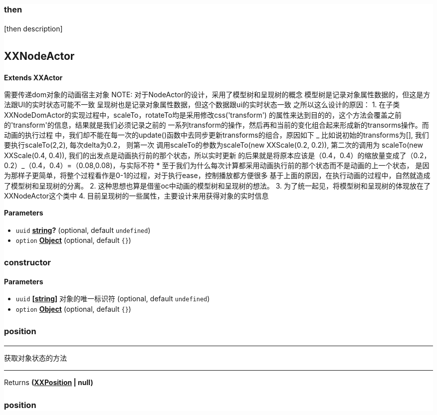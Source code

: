 ### then

[then description]

## XXNodeActor

**Extends XXActor**

需要传递dom对象的动画宿主对象
NOTE: 对于NodeActor的设计，采用了模型树和呈现树的概念
模型树是记录对象属性数据的，但这是方法跟UI的实时状态可能不一致
呈现树也是记录对象属性数据，但这个数据跟ui的实时状态一致
之所以这么设计的原因：
1\. 在子类XXNodeDomActor的实现过程中，scaleTo，rotateTo均是采用修改css('transform')
的属性来达到目的的，这个方法会覆盖之前的'transform'的信息，结果就是我们必须记录之前的
一系列transform的操作，然后再和当前的变化组合起来形成新的transorms操作。而动画的执行过程
中，我们却不能在每一次的update()函数中去同步更新transforms的组合，原因如下
    _ 比如说初始的transforms为\[], 我们要执行scaleTo(2,2), 每次delta为0.2， 则第一次
    调用scaleTo的参数为scaleTo(new XXScale(0.2, 0.2)), 第二次的调用为
    scaleTo(new XXScale(0.4, 0.4)), 我们的出发点是动画执行前的那个状态，所以实时更新
    的后果就是将原本应该是（0.4，0.4）的缩放量变成了（0.2，0.2）_（0.4，0.4）=（0.08,0.08)，与实际不符
    \* 至于我们为什么每次计算都采用动画执行前的那个状态而不是动画的上一个状态，
    是因为那样子更简单，将整个过程看作是0-1的过程，对于执行ease，控制播放都方便很多
基于上面的原因，在执行动画的过程中，自然就造成了模型树和呈现树的分离。
2\. 这种思想也算是借鉴oc中动画的模型树和呈现树的想法。
3\. 为了统一起见，将模型树和呈现树的体现放在了XXNodeActor这个类中
4\. 目前呈现树的一些属性，主要设计来用获得对象的实时信息

**Parameters**

-   `uuid` **[string](https://developer.mozilla.org/en-US/docs/Web/JavaScript/Reference/Global_Objects/String)?**  (optional, default `undefined`)
-   `option` **[Object](https://developer.mozilla.org/en-US/docs/Web/JavaScript/Reference/Global_Objects/Object)**  (optional, default `{}`)

### constructor

**Parameters**

-   `uuid` **\[[string](https://developer.mozilla.org/en-US/docs/Web/JavaScript/Reference/Global_Objects/String)]** 对象的唯一标识符 (optional, default `undefined`)
-   `option` **[Object](https://developer.mozilla.org/en-US/docs/Web/JavaScript/Reference/Global_Objects/Object)**  (optional, default `{}`)

### position

* * *

获取对象状态的方法

* * *

Returns **([XXPosition](#xxposition) | null)** 

### position
